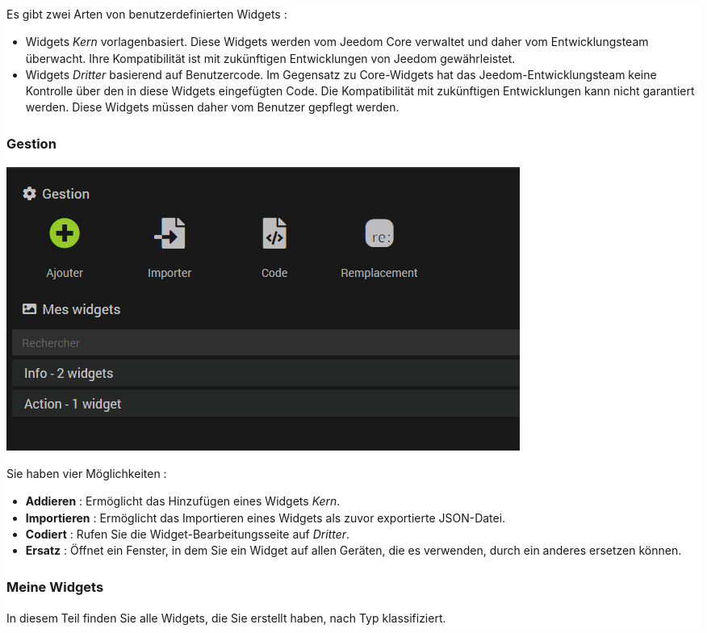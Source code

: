 Es gibt zwei Arten von benutzerdefinierten Widgets :

- Widgets *Kern* vorlagenbasiert. Diese Widgets werden vom Jeedom Core verwaltet und daher vom Entwicklungsteam überwacht. Ihre Kompatibilität ist mit zukünftigen Entwicklungen von Jeedom gewährleistet.
- Widgets *Dritter* basierend auf Benutzercode. Im Gegensatz zu Core-Widgets hat das Jeedom-Entwicklungsteam keine Kontrolle über den in diese Widgets eingefügten Code. Die Kompatibilität mit zukünftigen Entwicklungen kann nicht garantiert werden. Diese Widgets müssen daher vom Benutzer gepflegt werden.

### Gestion

![Widgets](./images/widgets.png)

Sie haben vier Möglichkeiten :
- **Addieren** : Ermöglicht das Hinzufügen eines Widgets *Kern*.
- **Importieren** : Ermöglicht das Importieren eines Widgets als zuvor exportierte JSON-Datei.
- **Codiert** : Rufen Sie die Widget-Bearbeitungsseite auf *Dritter*.
- **Ersatz** : Öffnet ein Fenster, in dem Sie ein Widget auf allen Geräten, die es verwenden, durch ein anderes ersetzen können.

### Meine Widgets

In diesem Teil finden Sie alle Widgets, die Sie erstellt haben, nach Typ klassifiziert.
